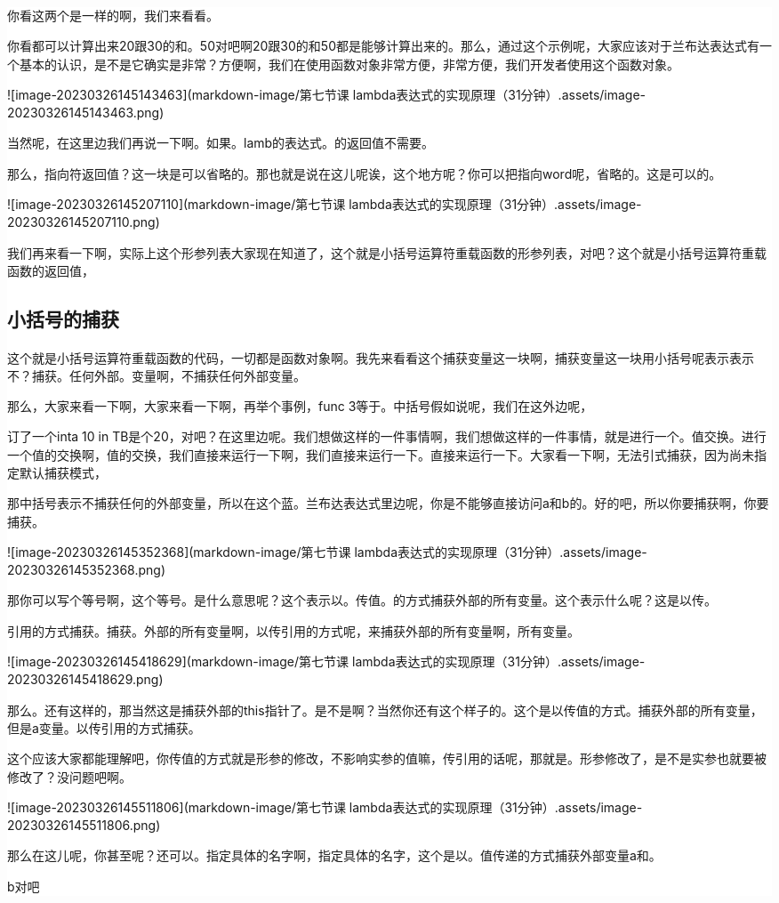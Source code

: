 你看这两个是一样的啊，我们来看看。

你看都可以计算出来20跟30的和。50对吧啊20跟30的和50都是能够计算出来的。那么，通过这个示例呢，大家应该对于兰布达表达式有一个基本的认识，是不是它确实是非常？方便啊，我们在使用函数对象非常方便，非常方便，我们开发者使用这个函数对象。



![image-20230326145143463](markdown-image/第七节课 lambda表达式的实现原理（31分钟）.assets/image-20230326145143463.png)



当然呢，在这里边我们再说一下啊。如果。lamb的表达式。的返回值不需要。

那么，指向符返回值？这一块是可以省略的。那也就是说在这儿呢诶，这个地方呢？你可以把指向word呢，省略的。这是可以的。

![image-20230326145207110](markdown-image/第七节课 lambda表达式的实现原理（31分钟）.assets/image-20230326145207110.png)





我们再来看一下啊，实际上这个形参列表大家现在知道了，这个就是小括号运算符重载函数的形参列表，对吧？这个就是小括号运算符重载函数的返回值，

## 小括号的捕获

这个就是小括号运算符重载函数的代码，一切都是函数对象啊。我先来看看这个捕获变量这一块啊，捕获变量这一块用小括号呢表示表示不？捕获。任何外部。变量啊，不捕获任何外部变量。





那么，大家来看一下啊，大家来看一下啊，再举个事例，func 3等于。中括号假如说呢，我们在这外边呢，

订了一个inta 10 in TB是个20，对吧？在这里边呢。我们想做这样的一件事情啊，我们想做这样的一件事情，就是进行一个。值交换。进行一个值的交换啊，值的交换，我们直接来运行一下啊，我们直接来运行一下。直接来运行一下。大家看一下啊，无法引式捕获，因为尚未指定默认捕获模式，

那中括号表示不捕获任何的外部变量，所以在这个蓝。兰布达表达式里边呢，你是不能够直接访问a和b的。好的吧，所以你要捕获啊，你要捕获。

![image-20230326145352368](markdown-image/第七节课 lambda表达式的实现原理（31分钟）.assets/image-20230326145352368.png)



那你可以写个等号啊，这个等号。是什么意思呢？这个表示以。传值。的方式捕获外部的所有变量。这个表示什么呢？这是以传。

引用的方式捕获。捕获。外部的所有变量啊，以传引用的方式呢，来捕获外部的所有变量啊，所有变量。

![image-20230326145418629](markdown-image/第七节课 lambda表达式的实现原理（31分钟）.assets/image-20230326145418629.png)



那么。还有这样的，那当然这是捕获外部的this指针了。是不是啊？当然你还有这个样子的。这个是以传值的方式。捕获外部的所有变量，但是a变量。以传引用的方式捕获。





这个应该大家都能理解吧，你传值的方式就是形参的修改，不影响实参的值嘛，传引用的话呢，那就是。形参修改了，是不是实参也就要被修改了？没问题吧啊。

![image-20230326145511806](markdown-image/第七节课 lambda表达式的实现原理（31分钟）.assets/image-20230326145511806.png)





那么在这儿呢，你甚至呢？还可以。指定具体的名字啊，指定具体的名字，这个是以。值传递的方式捕获外部变量a和。

b对吧
